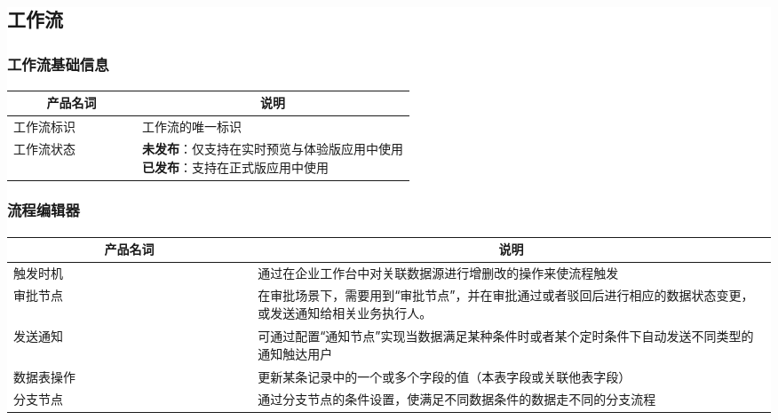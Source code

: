 


## 工作流

###  工作流基础信息

<table>
        <thead>
        <tr>
            <th style = "width:32%">产品名词</th>
            <th>说明</th>
        </tr>
        </thead>
        <tbody>
        <tr>
            <td>工作流标识</td>
            <td>工作流的唯一标识</td>
        </tr>
        <tr>
            <td>工作流状态</td>
            <td><strong>未发布</strong>：仅支持在实时预览与体验版应用中使用<br><strong>已发布</strong>：支持在正式版应用中使用</td>
        </tr>
        </tbody>
    </table>




###  流程编辑器

<table>
        <thead>
        <tr>
            <th style = "width:32%">产品名词</th>
            <th>说明</th>
        </tr>
        </thead>
        <tbody>
        <tr>
            <td>触发时机</td>
            <td>通过在企业工作台中对关联数据源进行增删改的操作来使流程触发</td>
        </tr>
        <tr>
            <td>审批节点</td>
            <td>在审批场景下，需要用到“审批节点”，并在审批通过或者驳回后进行相应的数据状态变更，或发送通知给相关业务执行人。</td>
        </tr>
        <tr>
            <td>发送通知</td>
            <td>可通过配置“通知节点”实现当数据满足某种条件时或者某个定时条件下自动发送不同类型的通知触达用户</td>
        </tr>
        <tr>
            <td>数据表操作</td>
            <td>更新某条记录中的一个或多个字段的值（本表字段或关联他表字段）</td>
        </tr>
        <tr>
            <td>分支节点</td>
            <td>通过分支节点的条件设置，使满足不同数据条件的数据走不同的分支流程</td>
        </tr>
        </tbody>
    </table>
